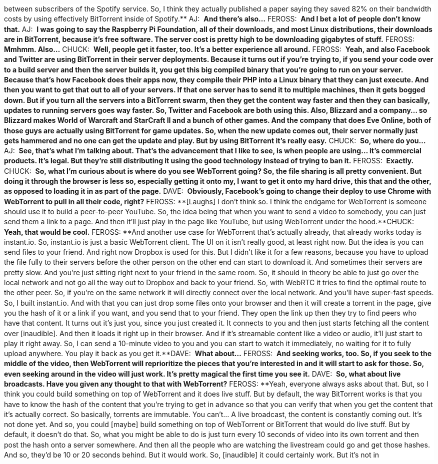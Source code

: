 between subscribers of the Spotify service. So, I think they actually published a paper saying they saved 82% on their bandwidth costs by using effectively BitTorrent inside of Spotify.** AJ:&nbsp; **And there’s also…** FEROSS:&nbsp; **And I bet a lot of people don’t know that.** AJ:&nbsp; **I was going to say the Raspberry Pi Foundation, all of their downloads, and most Linux distributions, their downloads are in BitTorrent, because it’s free software. The server cost is pretty high to be downloading gigabytes of stuff.** FEROSS:&nbsp; **Mmhmm. Also…** CHUCK:&nbsp; **Well, people get it faster, too. It’s a better experience all around.** FEROSS:&nbsp; **Yeah, and also Facebook and Twitter are using BitTorrent in their server deployments. Because it turns out if you’re trying to, if you send your code over to a build server and then the server builds it, you get this big compiled binary that you’re going to run on your server. Because that’s how Facebook does their apps now, they compile their PHP into a Linux binary that they can just execute. And then you want to get that out to all of your servers. If that one server has to send it to multiple machines, then it gets bogged down. But if you turn all the servers into a BitTorrent swarm, then they get the content way faster and then they can basically, updates to running servers goes way faster. So, Twitter and Facebook are both using this. Also, Blizzard and a company… so Blizzard makes World of Warcraft and StarCraft II and a bunch of other games. And the company that does Eve Online, both of those guys are actually using BitTorrent for game updates. So, when the new update comes out, their server normally just gets hammered and no one can get the update and play. But by using BitTorrent it’s really easy.** CHUCK:&nbsp; **So, where do you…** AJ:&nbsp; **See, that’s what I’m talking about. That’s the advancement that I like to see, is when people are using… it’s commercial products. It’s legal. But they’re still distributing it using the good technology instead of trying to ban it.** FEROSS:&nbsp; **Exactly.** CHUCK:&nbsp; **So, what I’m curious about is where do you see WebTorrent going? So, the file sharing is all pretty convenient. But doing it through the browser is less so, especially getting it onto my, I want to get it onto my hard drive, this that and the other, as opposed to loading it in as part of the page.** DAVE:&nbsp; **Obviously, Facebook’s going to change their deploy to use Chrome with WebTorrent to pull in all their code, right?** FEROSS:&nbsp;**[Laughs] I don’t think so. I think the endgame for WebTorrent is someone should use it to build a peer-to-peer YouTube. So, the idea being that when you want to send a video to somebody, you can just send them a link to a page. And then it’ll just play in the page like YouTube, but using WebTorrent under the hood.**CHUCK:&nbsp; **Yeah, that would be cool.** FEROSS:&nbsp;**And another use case for WebTorrent that’s actually already, that already works today is instant.io. So, instant.io is just a basic WebTorrent client. The UI on it isn’t really good, at least right now. But the idea is you can send files to your friend. And right now Dropbox is used for this. But I didn’t like it for a few reasons, because you have to upload the file fully to their servers before the other person on the other end can start to download it. And sometimes their servers are pretty slow. And you’re just sitting right next to your friend in the same room. So, it should in theory be able to just go over the local network and not go all the way out to Dropbox and back to your friend. So, with WebRTC it tries to find the optimal route to the other peer. So, if you’re on the same network it will directly connect over the local network. And you’ll have super-fast speeds. So, I built instant.io. And with that you can just drop some files onto your browser and then it will create a torrent in the page, give you the hash of it or a link if you want, and you send that to your friend. They open the link up then they try to find peers who have that content. It turns out it’s just you, since you just created it. It connects to you and then just starts fetching all the content over [inaudible]. And then it loads it right up in their browser. And if it’s streamable content like a video or audio, it’ll just start to play it right away. So, I can send a 10-minute video to you and you can start to watch it immediately, no waiting for it to fully upload anywhere. You play it back as you get it.**DAVE:&nbsp; **What about…** FEROSS:&nbsp; **And seeking works, too. So, if you seek to the middle of the video, then WebTorrent will reprioritize the pieces that you’re interested in and it will start to ask for those. So, even seeking around in the video will just work. It’s pretty magical the first time you see it.** DAVE:&nbsp; **So, what about live broadcasts. Have you given any thought to that with WebTorrent?** FEROSS:&nbsp;**Yeah, everyone always asks about that. But, so I think you could build something on top of WebTorrent and it does live stuff. But by default, the way BitTorrent works is that you have to know the hash of the content that you’re trying to get in advance so that you can verify that when you get the content that it’s actually correct. So basically, torrents are immutable. You can’t… A live broadcast, the content is constantly coming out. It’s not done yet. And so, you could [maybe] build something on top of WebTorrent or BitTorrent that would do live stuff. But by default, it doesn’t do that. So, what you might be able to do is just turn every 10 seconds of video into its own torrent and then post the hash onto a server somewhere. And then all the people who are watching the livestream could go and get those hashes. And so, they’d be 10 or 20 seconds behind. But it would work. So, [inaudible] it could certainly work. But it’s not in